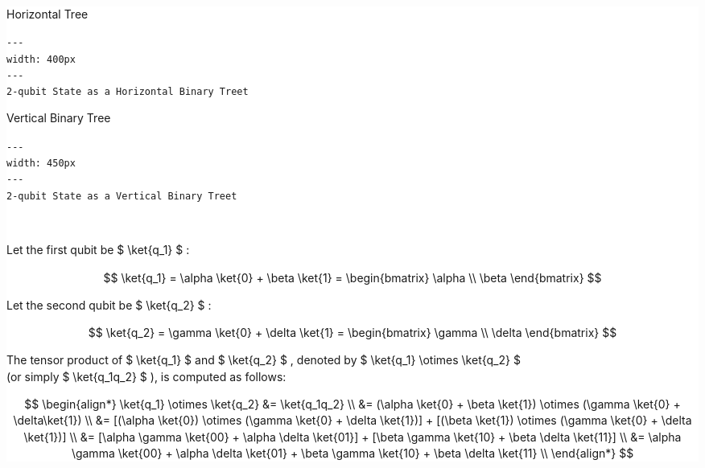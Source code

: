 Horizontal Tree




``` {figure} ./figures/qs-2qubit-htree.svg
---
width: 400px
---
2-qubit State as a Horizontal Binary Treet
```

Vertical Binary Tree



``` {figure} ./figures/qs-2qubit-vtree.svg
---
width: 450px
---
2-qubit State as a Vertical Binary Treet
```


<br>

Let the first qubit be  $ \ket{q_1} $ :

$$
\ket{q_1} = \alpha \ket{0} + \beta \ket{1} 
          = \begin{bmatrix}
              \alpha \\
              \beta
            \end{bmatrix}
$$

Let the second qubit be  $ \ket{q_2} $ :

$$
\ket{q_2} = \gamma \ket{0} + \delta \ket{1}
          = \begin{bmatrix}
              \gamma \\
              \delta
            \end{bmatrix}
$$

The tensor product of  $ \ket{q_1} $  and  $ \ket{q_2} $ , denoted by  $ \ket{q_1} \otimes \ket{q_2} $  
(or simply  $ \ket{q_1q_2} $  ), is computed as follows:

$$
\begin{align*}
\ket{q_1} \otimes \ket{q_2} &= \ket{q_1q_2}  \\
                            &= (\alpha \ket{0} + \beta \ket{1})  \otimes 
                               (\gamma \ket{0} + \delta\ket{1}) \\
                            &= [(\alpha \ket{0}) \otimes (\gamma \ket{0} + \delta \ket{1})] +
                               [(\beta  \ket{1}) \otimes (\gamma \ket{0} + \delta \ket{1})] \\
                            &= [\alpha \gamma \ket{00} + \alpha \delta \ket{01}] + 
                               [\beta  \gamma \ket{10} + \beta  \delta \ket{11}] \\ 
                            &= \alpha \gamma \ket{00} + \alpha \delta \ket{01} + 
                               \beta  \gamma \ket{10} + \beta  \delta \ket{11} \\ 
\end{align*}
$$
